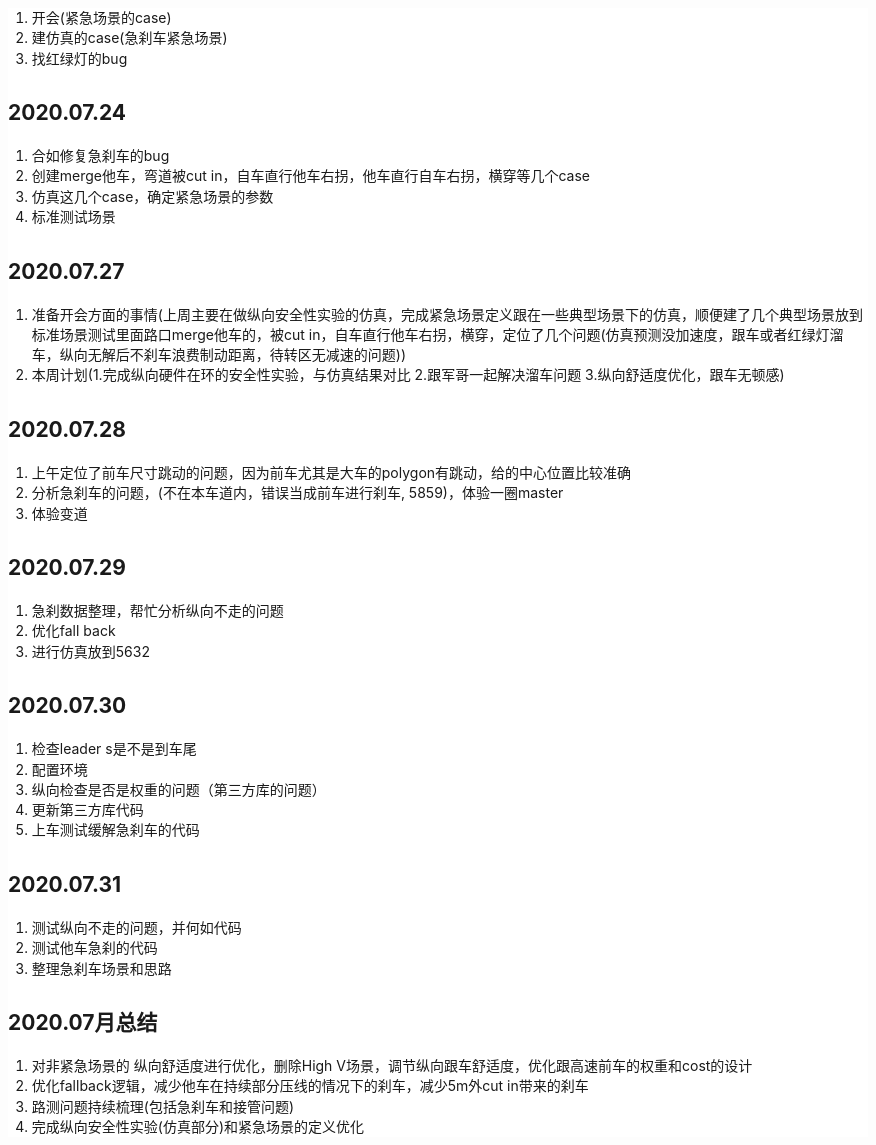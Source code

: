 1. 开会(紧急场景的case)
2. 建仿真的case(急刹车紧急场景)
3. 找红绿灯的bug

## 2020.07.24
1. 合如修复急刹车的bug
2. 创建merge他车，弯道被cut in，自车直行他车右拐，他车直行自车右拐，横穿等几个case
3. 仿真这几个case，确定紧急场景的参数
4. 标准测试场景

## 2020.07.27

1. 准备开会方面的事情(上周主要在做纵向安全性实验的仿真，完成紧急场景定义跟在一些典型场景下的仿真，顺便建了几个典型场景放到标准场景测试里面路口merge他车的，被cut in，自车直行他车右拐，横穿，定位了几个问题(仿真预测没加速度，跟车或者红绿灯溜车，纵向无解后不刹车浪费制动距离，待转区无减速的问题))
2. 本周计划(1.完成纵向硬件在环的安全性实验，与仿真结果对比 2.跟军哥一起解决溜车问题 3.纵向舒适度优化，跟车无顿感)

## 2020.07.28

1. 上午定位了前车尺寸跳动的问题，因为前车尤其是大车的polygon有跳动，给的中心位置比较准确
2. 分析急刹车的问题，(不在本车道内，错误当成前车进行刹车, 5859)，体验一圈master
3. 体验变道

## 2020.07.29

1. 急刹数据整理，帮忙分析纵向不走的问题
2. 优化fall back
3. 进行仿真放到5632

## 2020.07.30

1. 检查leader s是不是到车尾
2. 配置环境
3. 纵向检查是否是权重的问题（第三方库的问题）
4. 更新第三方库代码
5. 上车测试缓解急刹车的代码

## 2020.07.31

1. 测试纵向不走的问题，并何如代码
2. 测试他车急刹的代码
3. 整理急刹车场景和思路

## 2020.07月总结

1. 
   对非紧急场景的 纵向舒适度进行优化，删除High V场景，调节纵向跟车舒适度，优化跟高速前车的权重和cost的设计
2. 优化fallback逻辑，减少他车在持续部分压线的情况下的刹车，减少5m外cut in带来的刹车
3. 路测问题持续梳理(包括急刹车和接管问题)
4. 完成纵向安全性实验(仿真部分)和紧急场景的定义优化
